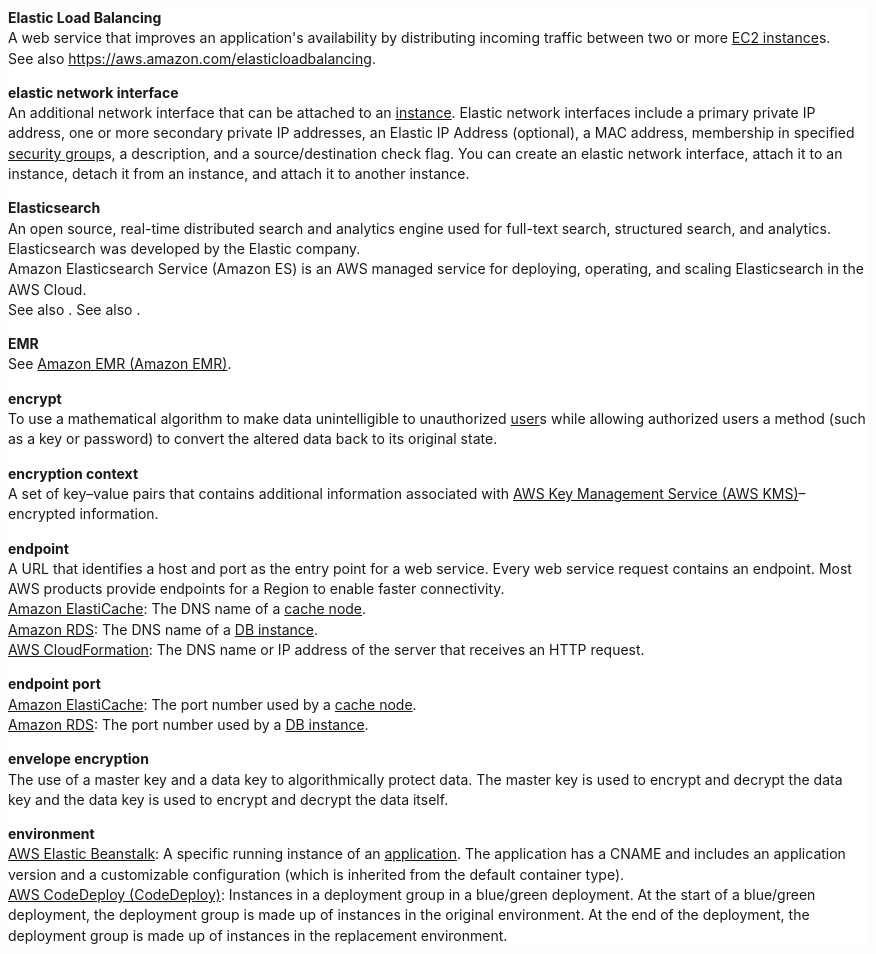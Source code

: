 **Elastic Load Balancing**<a name="ELB"></a>  
A web service that improves an application's availability by distributing incoming traffic between two or more [EC2 instance](#ec2instance)s\.   
See also [https://aws\.amazon\.com/elasticloadbalancing](https://aws.amazon.com/elasticloadbalancing/).

**elastic network interface**<a name="elasticnetworkinterface"></a>  
An additional network interface that can be attached to an [instance](#instance)\. Elastic network interfaces include a primary private IP address, one or more secondary private IP addresses, an Elastic IP Address \(optional\), a MAC address, membership in specified [security group](#SecurityGroup)s, a description, and a source/destination check flag\. You can create an elastic network interface, attach it to an instance, detach it from an instance, and attach it to another instance\. 

**Elasticsearch**<a name="Elasticsearch"></a>  
An open source, real\-time distributed search and analytics engine used for full\-text search, structured search, and analytics\. Elasticsearch was developed by the Elastic company\.  
Amazon Elasticsearch Service \(Amazon ES\) is an AWS managed service for deploying, operating, and scaling Elasticsearch in the AWS Cloud\.   
See also . 
See also .

**EMR**   
See [Amazon EMR \(Amazon EMR\)](#AmazonElasticMapReduce).

**encrypt**<a name="encrypt"></a>  
To use a mathematical algorithm to make data unintelligible to unauthorized [user](#AWSUser)s while allowing authorized users a method \(such as a key or password\) to convert the altered data back to its original state\.

**encryption context**<a name="encryption_context"></a>  
A set of key–value pairs that contains additional information associated with [AWS Key Management Service \(AWS KMS\)](#AWS_KMS)–encrypted information\.

**endpoint**<a name="endpoint"></a>  
A URL that identifies a host and port as the entry point for a web service\. Every web service request contains an endpoint\. Most AWS products provide endpoints for a Region to enable faster connectivity\.  
[Amazon ElastiCache](#elasticache): The DNS name of a [cache node](#CacheNode)\.  
[Amazon RDS](#AmazonRelationalDatabaseService): The DNS name of a [DB instance](#dbinstance)\.  
[AWS CloudFormation](#CloudFormation): The DNS name or IP address of the server that receives an HTTP request\.

**endpoint port**<a name="endpointport"></a>  
[Amazon ElastiCache](#elasticache): The port number used by a [cache node](#CacheNode)\.  
[Amazon RDS](#AmazonRelationalDatabaseService): The port number used by a [DB instance](#dbinstance)\.

**envelope encryption**<a name="envelope_encryption"></a>  
The use of a master key and a data key to algorithmically protect data\. The master key is used to encrypt and decrypt the data key and the data key is used to encrypt and decrypt the data itself\. 

**environment**<a name="environment"></a>  
[AWS Elastic Beanstalk](#Beanstalk): A specific running instance of an [application](#application)\. The application has a CNAME and includes an application version and a customizable configuration \(which is inherited from the default container type\)\.  
[AWS CodeDeploy \(CodeDeploy\)](#AWSCodeDeploy): Instances in a deployment group in a blue/green deployment\. At the start of a blue/green deployment, the deployment group is made up of instances in the original environment\. At the end of the deployment, the deployment group is made up of instances in the replacement environment\.
